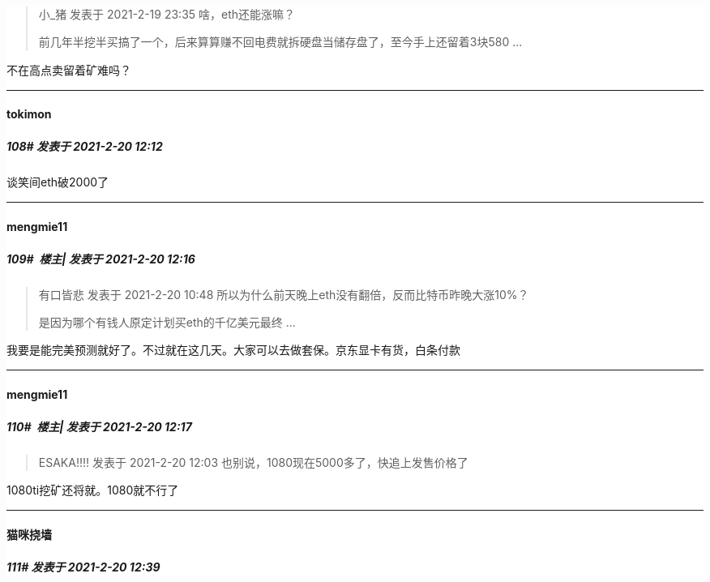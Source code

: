 

<blockquote>小_猪 发表于 2021-2-19 23:35
啥，eth还能涨嘛？

前几年半挖半买搞了一个，后来算算赚不回电费就拆硬盘当储存盘了，至今手上还留着3块580 ...</blockquote>
不在高点卖留着矿难吗？







*****

####  tokimon  
##### 108#       发表于 2021-2-20 12:12




谈笑间eth破2000了







*****

####  mengmie11  
##### 109#         楼主| 发表于 2021-2-20 12:16



<blockquote>有口皆悲 发表于 2021-2-20 10:48
所以为什么前天晚上eth没有翻倍，反而比特币昨晚大涨10%？

是因为哪个有钱人原定计划买eth的千亿美元最终 ...</blockquote>
我要是能完美预测就好了。不过就在这几天。大家可以去做套保。京东显卡有货，白条付款







*****

####  mengmie11  
##### 110#         楼主| 发表于 2021-2-20 12:17



<blockquote>ESAKA!!!! 发表于 2021-2-20 12:03
也别说，1080现在5000多了，快追上发售价格了</blockquote>
1080ti挖矿还将就。1080就不行了







*****

####  猫咪挠墙  
##### 111#       发表于 2021-2-20 12:39

